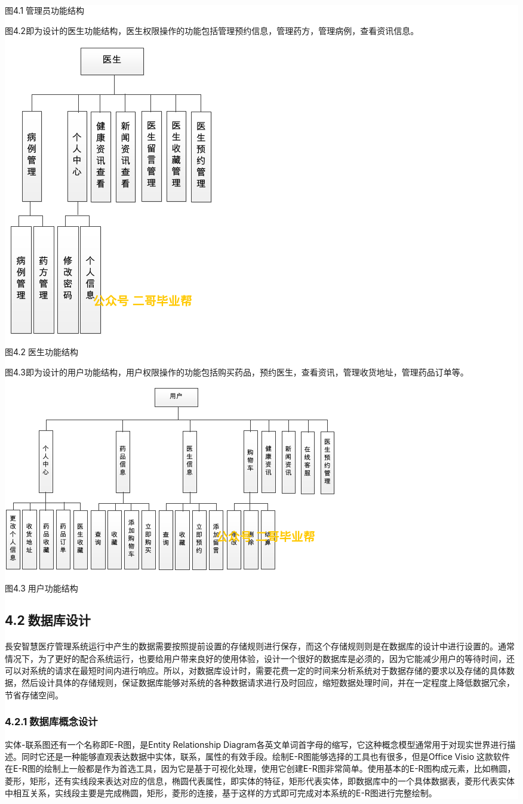 图4.1 管理员功能结构

图4.2即为设计的医生功能结构，医生权限操作的功能包括管理预约信息，管理药方，管理病例，查看资讯信息。

![](/md/blog.010.png)

图4.2 医生功能结构

图4.3即为设计的用户功能结构，用户权限操作的功能包括购买药品，预约医生，查看资讯，管理收货地址，管理药品订单等。

![](/md/blog.011.png)

图4.3 用户功能结构
## 4.2 数据库设计
長安智慧医疗管理系统运行中产生的数据需要按照提前设置的存储规则进行保存，而这个存储规则则是在数据库的设计中进行设置的。通常情况下，为了更好的配合系统运行，也要给用户带来良好的使用体验，设计一个很好的数据库是必须的，因为它能减少用户的等待时间，还可以对系统的请求在最短时间内进行响应。所以，对数据库设计时，需要花费一定的时间来分析系统对于数据存储的要求以及存储的具体数据，然后设计具体的存储规则，保证数据库能够对系统的各种数据请求进行及时回应，缩短数据处理时间，并在一定程度上降低数据冗余，节省存储空间。
### 4.2.1 数据库概念设计
实体-联系图还有一个名称即E-R图，是Entity Relationship Diagram各英文单词首字母的缩写，它这种概念模型通常用于对现实世界进行描述。同时它还是一种能够直观表达数据中实体，联系，属性的有效手段。绘制E-R图能够选择的工具也有很多，但是Office Visio 这款软件在E-R图的绘制上一般都是作为首选工具，因为它是基于可视化处理，使用它创建E-R图非常简单。使用基本的E-R图构成元素，比如椭圆，菱形，矩形，还有实线段来表达对应的信息，椭圆代表属性，即实体的特征，矩形代表实体，即数据库中的一个具体数据表，菱形代表实体中相互关系，实线段主要是完成椭圆，矩形，菱形的连接，基于这样的方式即可完成对本系统的E-R图进行完整绘制。
